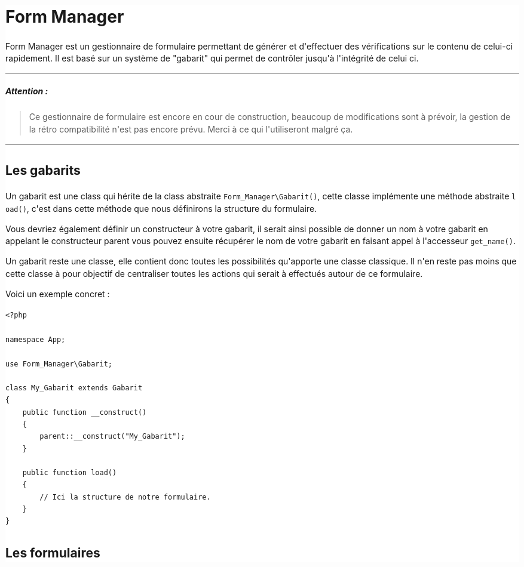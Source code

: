 # Form Manager

Form Manager est un gestionnaire de formulaire permettant de générer et d'effectuer des vérifications sur le contenu de celui-ci rapidement. Il est basé sur un système de "gabarit" qui permet de contrôler jusqu'à l'intégrité de celui ci.

___
##### Attention :
> Ce gestionnaire de formulaire est encore en cour de construction, beaucoup de modifications sont à prévoir, la gestion de la rétro compatibilité n'est pas encore prévu. Merci à ce qui l'utiliseront malgré ça.
___

## Les gabarits

Un gabarit est une class qui hérite de la class  abstraite `` Form_Manager\Gabarit() ``, cette classe implémente une méthode abstraite ``load()``, c'est dans cette méthode que nous définirons la structure du formulaire.

Vous devriez également définir un constructeur à votre gabarit, il serait ainsi possible de donner un nom à votre gabarit en appelant le constructeur parent vous pouvez ensuite récupérer le nom de votre gabarit en faisant appel à l'accesseur ``get_name()``.

Un gabarit reste une classe, elle contient donc toutes les possibilités qu'apporte une classe classique. Il n'en reste pas moins que cette classe à pour objectif de centraliser toutes les actions qui serait à effectués autour de ce formulaire.

Voici un exemple concret :

```
<?php

namespace App;

use Form_Manager\Gabarit;

class My_Gabarit extends Gabarit
{
	public function __construct()
	{
		parent::__construct("My_Gabarit");
	}

	public function load()
	{
		// Ici la structure de notre formulaire.
	}
}
```
## Les formulaires
